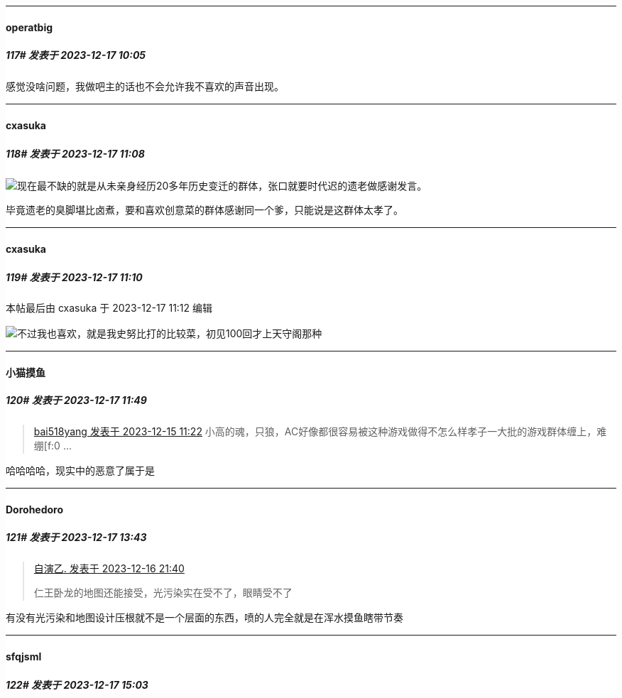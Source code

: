 *****

####  operatbig  
##### 117#       发表于 2023-12-17 10:05

感觉没啥问题，我做吧主的话也不会允许我不喜欢的声音出现。


*****

####  cxasuka  
##### 118#       发表于 2023-12-17 11:08

<img src="https://static.saraba1st.com/image/smiley/face2017/067.png" referrerpolicy="no-referrer">现在最不缺的就是从未亲身经历20多年历史变迁的群体，张口就要时代迟的遗老做感谢发言。

毕竟遗老的臭脚堪比卤煮，要和喜欢创意菜的群体感谢同一个爹，只能说是这群体太孝了。

*****

####  cxasuka  
##### 119#       发表于 2023-12-17 11:10

 本帖最后由 cxasuka 于 2023-12-17 11:12 编辑 

<img src="https://static.saraba1st.com/image/smiley/face2017/067.png" referrerpolicy="no-referrer">不过我也喜欢，就是我史努比打的比较菜，初见100回才上天守阁那种


*****

####  小猫摸鱼  
##### 120#       发表于 2023-12-17 11:49

<blockquote><a href="httphttps://bbs.saraba1st.com/2b/forum.php?mod=redirect&amp;goto=findpost&amp;pid=63334789&amp;ptid=2164171" target="_blank">bai518yang 发表于 2023-12-15 11:22</a>
小高的魂，只狼，AC好像都很容易被这种游戏做得不怎么样孝子一大批的游戏群体缠上，难绷[f:0 ...</blockquote>
哈哈哈哈，现实中的恶意了属于是


*****

####  Dorohedoro  
##### 121#       发表于 2023-12-17 13:43

<blockquote><a href="httphttps://bbs.saraba1st.com/2b/forum.php?mod=redirect&amp;goto=findpost&amp;pid=63350080&amp;ptid=2164171" target="_blank">自演乙. 发表于 2023-12-16 21:40</a>

仁王卧龙的地图还能接受，光污染实在受不了，眼睛受不了</blockquote>
有没有光污染和地图设计压根就不是一个层面的东西，喷的人完全就是在浑水摸鱼瞎带节奏


*****

####  sfqjsml  
##### 122#       发表于 2023-12-17 15:03
